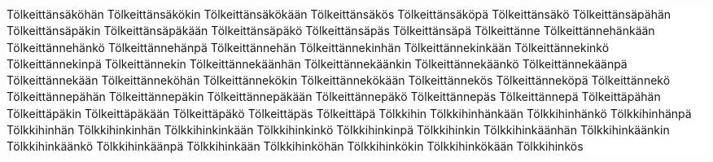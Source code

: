 Tölkeittänsäköhän
Tölkeittänsäkökin
Tölkeittänsäkökään
Tölkeittänsäkös
Tölkeittänsäköpä
Tölkeittänsäkö
Tölkeittänsäpähän
Tölkeittänsäpäkin
Tölkeittänsäpäkään
Tölkeittänsäpäkö
Tölkeittänsäpäs
Tölkeittänsäpä
Tölkeittänne
Tölkeittännehänkään
Tölkeittännehänkö
Tölkeittännehänpä
Tölkeittännehän
Tölkeittännekinhän
Tölkeittännekinkään
Tölkeittännekinkö
Tölkeittännekinpä
Tölkeittännekin
Tölkeittännekäänhän
Tölkeittännekäänkin
Tölkeittännekäänkö
Tölkeittännekäänpä
Tölkeittännekään
Tölkeittänneköhän
Tölkeittännekökin
Tölkeittännekökään
Tölkeittännekös
Tölkeittänneköpä
Tölkeittännekö
Tölkeittännepähän
Tölkeittännepäkin
Tölkeittännepäkään
Tölkeittännepäkö
Tölkeittännepäs
Tölkeittännepä
Tölkeittäpähän
Tölkeittäpäkin
Tölkeittäpäkään
Tölkeittäpäkö
Tölkeittäpäs
Tölkeittäpä
Tölkkihin
Tölkkihinhänkään
Tölkkihinhänkö
Tölkkihinhänpä
Tölkkihinhän
Tölkkihinkinhän
Tölkkihinkinkään
Tölkkihinkinkö
Tölkkihinkinpä
Tölkkihinkin
Tölkkihinkäänhän
Tölkkihinkäänkin
Tölkkihinkäänkö
Tölkkihinkäänpä
Tölkkihinkään
Tölkkihinköhän
Tölkkihinkökin
Tölkkihinkökään
Tölkkihinkös